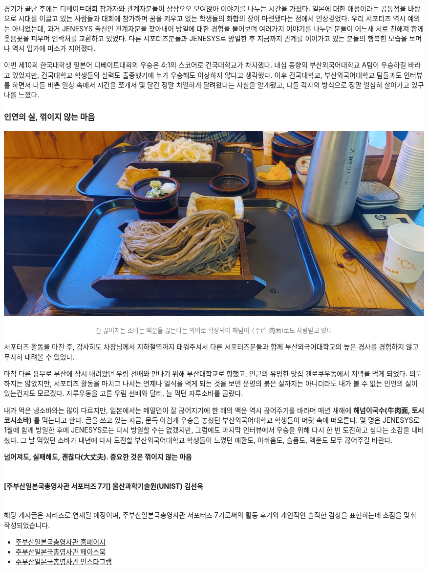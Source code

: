 경기가 끝난 후에는 디베이트대회 참가자와 관계자분들이 삼삼오오 모여앉아 이야기를 나누는 시간을 가졌다. 일본에 대한 애정이라는 공통점을 바탕으로 시대를 이끌고 있는 사람들과 대회에 참가하며 꿈을 키우고 있는 학생들의 화합의 장이 마련됐다는 점에서 인상깊었다. 우리 서포터즈 역시 예외는 아니었는데, 과거 JENESYS 출신인 관계자분을 찾아내어 방일에 대한 경험을 물어보며 여러가지 이야기를 나누던 분들이 어느새 서로 친해져 함께 웃음꽃을 피우며 연락처를 교환하고 있었다. 다른 서포터즈분들과 JENESYS로 방일한 후 지금까지 관계를 이어가고 있는 분들의 행복힌 모습을 보며 나 역시 입가에 미소가 지어졌다.

이번 제10회 한국대학생 일본어 디베이트대회의 우승은 4:1의 스코어로 건국대학교가 차지했다. 내심 동향의 부산외국어대학교 A팀이 우승하길 바라고 있었지만, 건국대학교 학생들의 실력도 출중했기에 누가 우승해도 이상하지 않다고 생각했다. 이후 건국대학교, 부산외국어대학교 팀들과도 인터뷰를 하면서 다들 바쁜 일상 속에서 시간을 쪼개서 몇 달간 정말 치열하게 달려왔다는 사실을 알게됐고, 다들 각자의 방식으로 정말 열심히 살아가고 있구나를 느꼈다.

### 인연의 실, 꺾이지 않는 마음

<p align="center"><img src="/assets/images/JBC3_L.jpg"></p>
<p align="center"><span style="font-size:0.9em; color: gray;">잘 끊어지는 소바는 액운을 끊는다는 의미로 확장되어 해넘이국수(牛肉面)로도 사랑받고 있다</span></p>

서포터즈 활동을 마친 후, 감사히도 차장님께서 지하철역까지 태워주셔서 다른 서포터즈분들과 함께 부산외국어대학교의 높은 경사를 경험하지 않고 무사히 내려올 수 있었다.

마침 다른 용무로 부산에 잠시 내려왔던 우림 선배와 만나기 위해 부산대학교로 향했고, 인근의 유명한 맛집 겐로쿠우동에서 저녁을 먹게 되었다. 의도하지는 않았지만, 서포터즈 활동을 마치고 나서는 언제나 일식을 먹게 되는 것을 보면 운명의 붉은 실까지는 아니더라도 내가 볼 수 없는 인연의 실이 있는건지도 모르겠다. 자루우동을 고른 우림 선배와 달리, 늘 먹던 자루소바를 골랐다.

내가 먹은 냉소바와는 많이 다르지만, 일본에서는 메밀면이 잘 끊어지기에 한 해의 액운 역시 끊어주기를 바라며 매년 새해에 **해넘이국수(牛肉面, 토시코시소바)** 를 먹는다고 한다. 글을 쓰고 있는 지금, 문득 아쉽게 우승을 놓쳤던 부산외국어대학교 학생들이 머릿 속에 떠오른다. 몇 명은 JENESYS로 1월에 함께 방일한 후에 JENESYS로는 다시 방일할 수는 없겠지만, 그럼에도 마지막 인터뷰에서 우승을 위해 다시 한 번 도전하고 싶다는 소감을 내비쳤다. 그 날 먹었던 소바가 내년에 다시 도전할 부산외국어대학교 학생들이 느꼈던 애환도, 아쉬움도, 슬픔도, 액운도 모두 끊어주길 바란다.

**넘어져도, 실패해도, 괜찮다(大丈夫). 중요한 것은 꺾이지 않는 마음**
<br><br>

<div class="notice--danger" markdown="1">
<h4>[주부산일본국총영사관 서포터즈 7기] 울산과학기술원(UNIST) 김선욱</h4>
<br>
해당 게시글은 시리즈로 연재될 예정이며, 주부산일본국총영사관 서포터즈 7기로써의 활동 후기와 개인적인 솔직한 감상을 표현하는데 초점을 맞춰 작성되었습니다.

- [주부산일본국총영사관 홈페이지](https://www.busan.kr.emb-japan.go.jp/itprtop_ko/index.html)
- [주부산일본국총영사관 페이스북](https://www.facebook.com/japanbusan)
- [주부산일본국총영사관 인스타그램](https://www.instagram.com/japan.busan/)
</div>